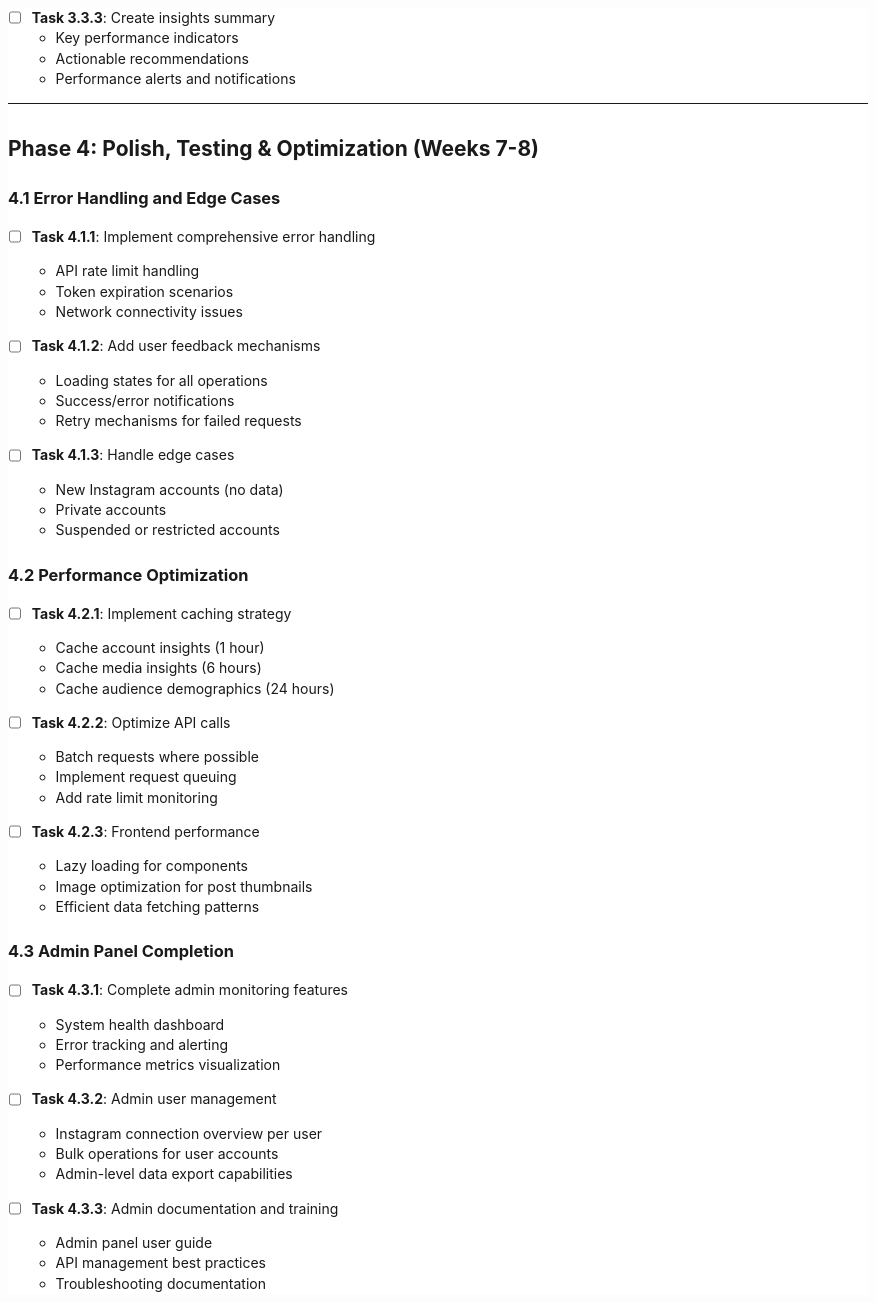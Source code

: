 - [ ] **Task 3.3.3**: Create insights summary
  - Key performance indicators
  - Actionable recommendations
  - Performance alerts and notifications

---

## Phase 4: Polish, Testing & Optimization (Weeks 7-8)

### 4.1 Error Handling and Edge Cases
- [ ] **Task 4.1.1**: Implement comprehensive error handling
  - API rate limit handling
  - Token expiration scenarios
  - Network connectivity issues

- [ ] **Task 4.1.2**: Add user feedback mechanisms
  - Loading states for all operations
  - Success/error notifications
  - Retry mechanisms for failed requests

- [ ] **Task 4.1.3**: Handle edge cases
  - New Instagram accounts (no data)
  - Private accounts
  - Suspended or restricted accounts

### 4.2 Performance Optimization
- [ ] **Task 4.2.1**: Implement caching strategy
  - Cache account insights (1 hour)
  - Cache media insights (6 hours)
  - Cache audience demographics (24 hours)

- [ ] **Task 4.2.2**: Optimize API calls
  - Batch requests where possible
  - Implement request queuing
  - Add rate limit monitoring

- [ ] **Task 4.2.3**: Frontend performance
  - Lazy loading for components
  - Image optimization for post thumbnails
  - Efficient data fetching patterns

### 4.3 Admin Panel Completion
- [ ] **Task 4.3.1**: Complete admin monitoring features
  - System health dashboard
  - Error tracking and alerting
  - Performance metrics visualization

- [ ] **Task 4.3.2**: Admin user management
  - Instagram connection overview per user
  - Bulk operations for user accounts
  - Admin-level data export capabilities

- [ ] **Task 4.3.3**: Admin documentation and training
  - Admin panel user guide
  - API management best practices
  - Troubleshooting documentation
